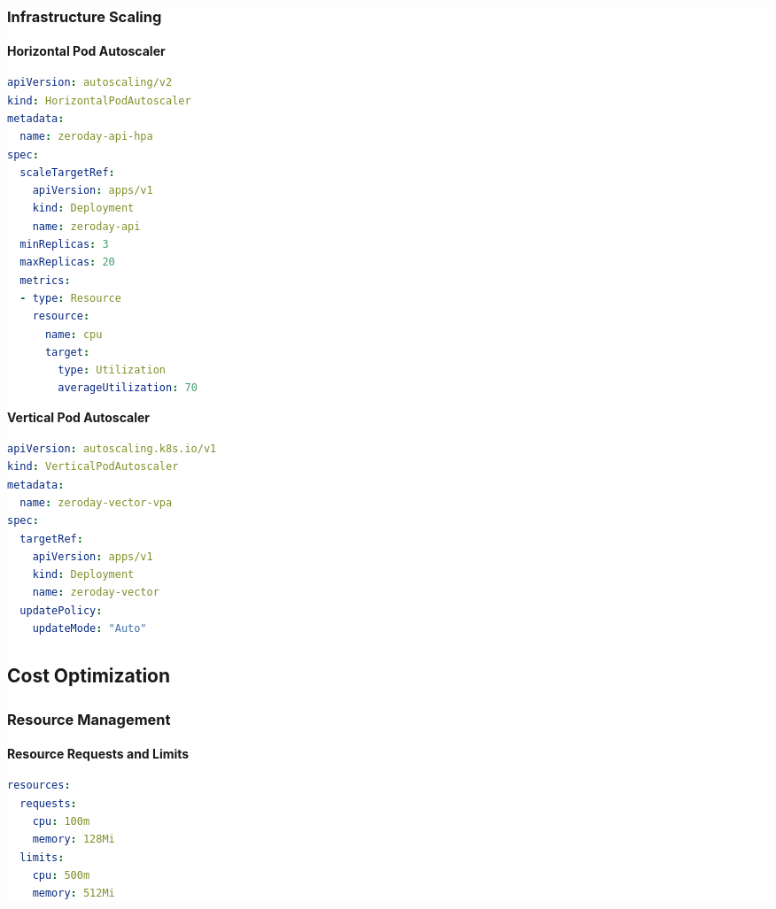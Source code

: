 ### Infrastructure Scaling

**Horizontal Pod Autoscaler**
```yaml
apiVersion: autoscaling/v2
kind: HorizontalPodAutoscaler
metadata:
  name: zeroday-api-hpa
spec:
  scaleTargetRef:
    apiVersion: apps/v1
    kind: Deployment
    name: zeroday-api
  minReplicas: 3
  maxReplicas: 20
  metrics:
  - type: Resource
    resource:
      name: cpu
      target:
        type: Utilization
        averageUtilization: 70
```

**Vertical Pod Autoscaler**
```yaml
apiVersion: autoscaling.k8s.io/v1
kind: VerticalPodAutoscaler
metadata:
  name: zeroday-vector-vpa
spec:
  targetRef:
    apiVersion: apps/v1
    kind: Deployment
    name: zeroday-vector
  updatePolicy:
    updateMode: "Auto"
```

## Cost Optimization

### Resource Management

**Resource Requests and Limits**
```yaml
resources:
  requests:
    cpu: 100m
    memory: 128Mi
  limits:
    cpu: 500m
    memory: 512Mi
```
